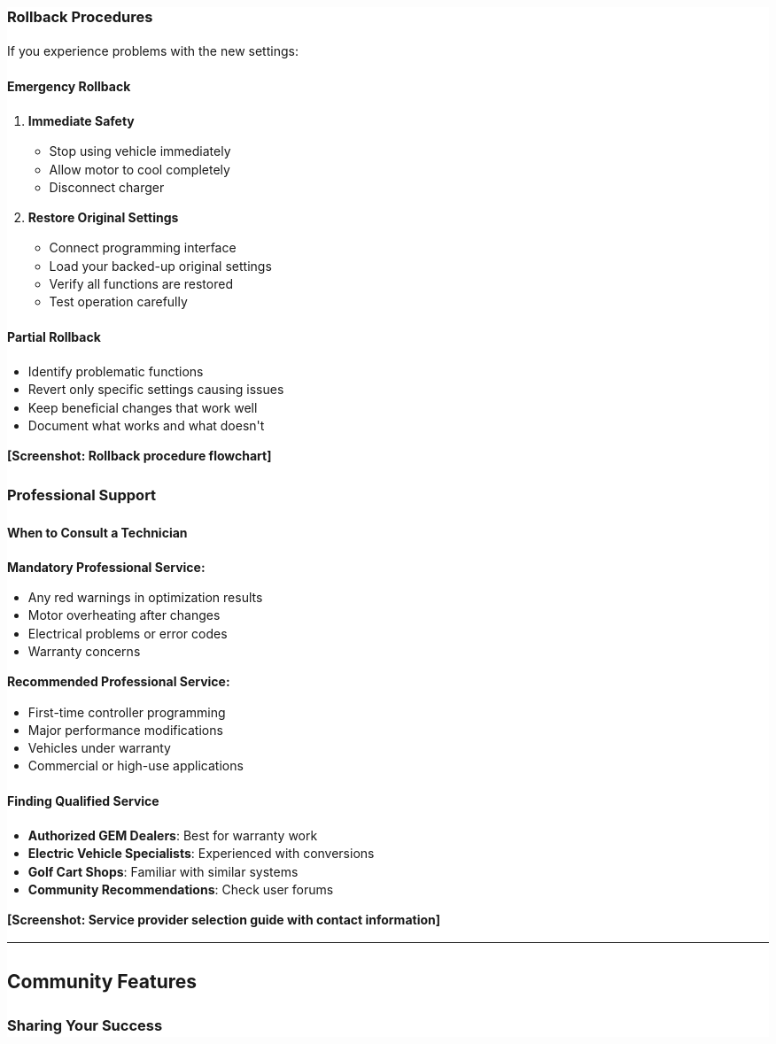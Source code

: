 ### Rollback Procedures

If you experience problems with the new settings:

#### Emergency Rollback
1. **Immediate Safety**
   - Stop using vehicle immediately
   - Allow motor to cool completely
   - Disconnect charger

2. **Restore Original Settings**
   - Connect programming interface
   - Load your backed-up original settings
   - Verify all functions are restored
   - Test operation carefully

#### Partial Rollback
- Identify problematic functions
- Revert only specific settings causing issues
- Keep beneficial changes that work well
- Document what works and what doesn't

**[Screenshot: Rollback procedure flowchart]**

### Professional Support

#### When to Consult a Technician

**Mandatory Professional Service:**
- Any red warnings in optimization results
- Motor overheating after changes
- Electrical problems or error codes
- Warranty concerns

**Recommended Professional Service:**
- First-time controller programming
- Major performance modifications
- Vehicles under warranty
- Commercial or high-use applications

#### Finding Qualified Service

- **Authorized GEM Dealers**: Best for warranty work
- **Electric Vehicle Specialists**: Experienced with conversions
- **Golf Cart Shops**: Familiar with similar systems
- **Community Recommendations**: Check user forums

**[Screenshot: Service provider selection guide with contact information]**

---

## Community Features

### Sharing Your Success
